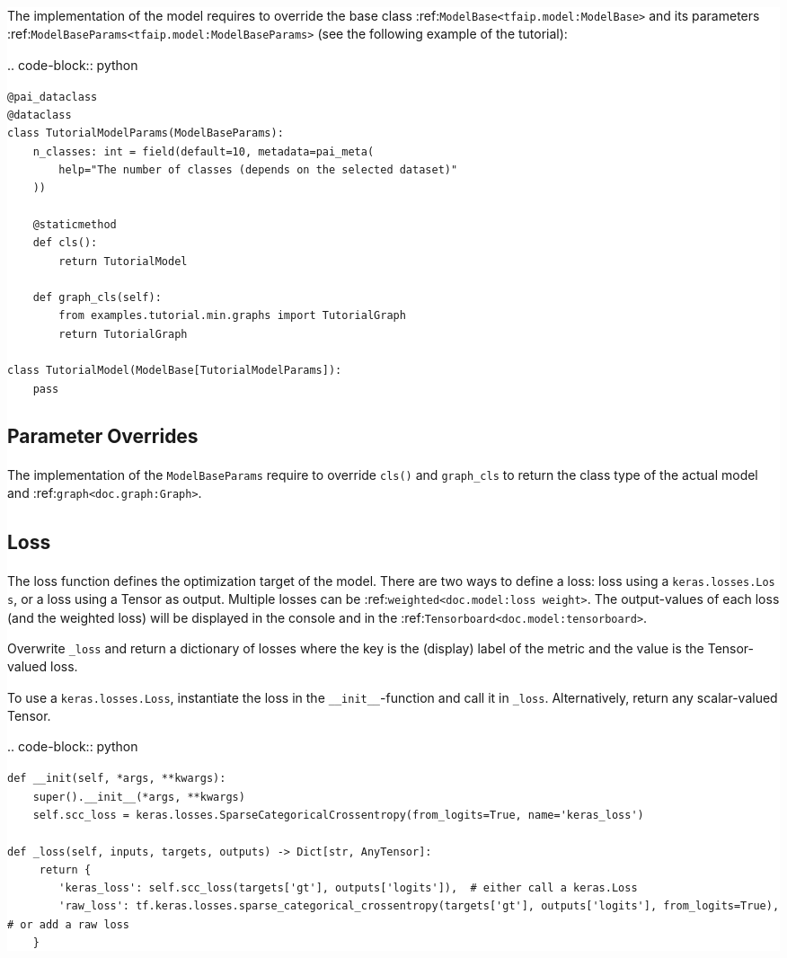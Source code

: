 The implementation of the model requires to override the base class :ref:`ModelBase<tfaip.model:ModelBase>`
and its parameters :ref:`ModelBaseParams<tfaip.model:ModelBaseParams>` (see the following example of the tutorial):

.. code-block:: python

    @pai_dataclass
    @dataclass
    class TutorialModelParams(ModelBaseParams):
        n_classes: int = field(default=10, metadata=pai_meta(
            help="The number of classes (depends on the selected dataset)"
        ))

        @staticmethod
        def cls():
            return TutorialModel

        def graph_cls(self):
            from examples.tutorial.min.graphs import TutorialGraph
            return TutorialGraph

    class TutorialModel(ModelBase[TutorialModelParams]):
        pass

Parameter Overrides
-------------------

The implementation of the ``ModelBaseParams`` require to override ``cls()`` and ``graph_cls`` to return the class type of the actual model and :ref:`graph<doc.graph:Graph>`.

Loss
----

The loss function defines the optimization target of the model.
There are two ways to define a loss: loss using a ``keras.losses.Loss``, or a loss using a Tensor as output.
Multiple losses can be :ref:`weighted<doc.model:loss weight>`.
The output-values of each loss (and the weighted loss) will be displayed in the console and in the :ref:`Tensorboard<doc.model:tensorboard>`.

Overwrite ``_loss`` and return a dictionary of losses where the key is the (display) label of the metric and the value is the Tensor-valued loss.

To use a ``keras.losses.Loss``, instantiate the loss in the ``__init__``-function and call it in ``_loss``.
Alternatively, return any scalar-valued Tensor.

.. code-block:: python

    def __init(self, *args, **kwargs):
        super().__init__(*args, **kwargs)
        self.scc_loss = keras.losses.SparseCategoricalCrossentropy(from_logits=True, name='keras_loss')

    def _loss(self, inputs, targets, outputs) -> Dict[str, AnyTensor]:
         return {
            'keras_loss': self.scc_loss(targets['gt'], outputs['logits']),  # either call a keras.Loss
            'raw_loss': tf.keras.losses.sparse_categorical_crossentropy(targets['gt'], outputs['logits'], from_logits=True),  # or add a raw loss
        }
